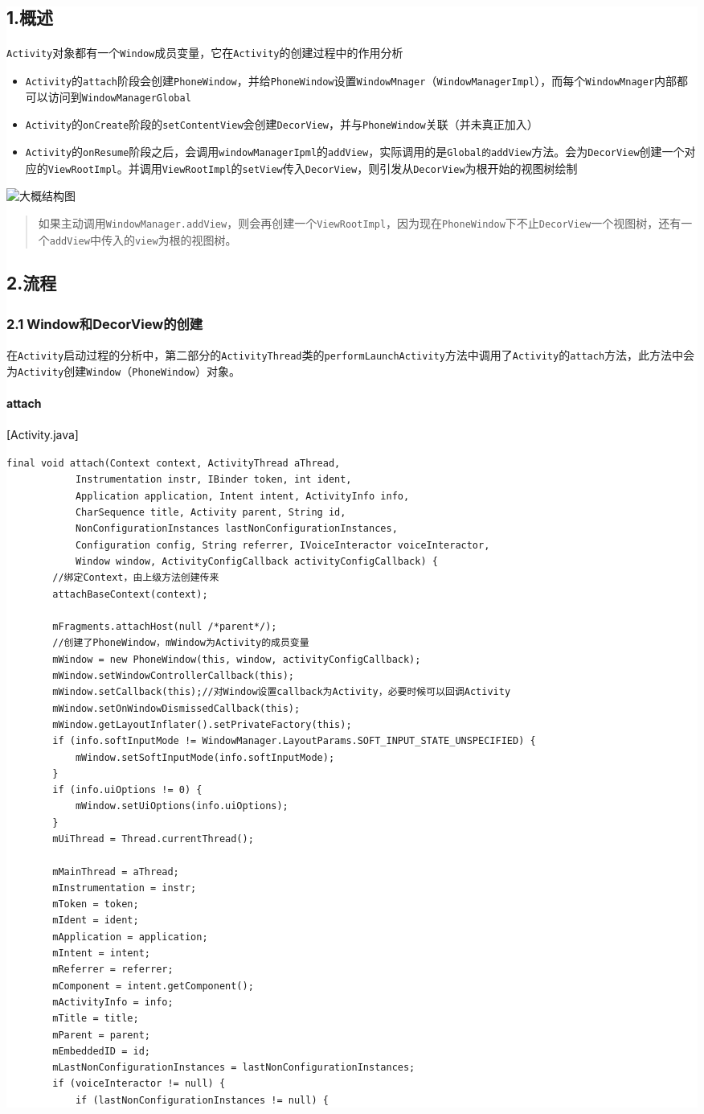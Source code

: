 ## 1.概述
`Activity`对象都有一个`Window`成员变量，它在`Activity`的创建过程中的作用分析

* `Activity`的`attach`阶段会创建`PhoneWindow`，并给`PhoneWindow`设置`WindowMnager`（`WindowManagerImpl`），而每个`WindowMnager`内部都可以访问到`WindowManagerGlobal`

* `Activity`的`onCreate`阶段的`setContentView`会创建`DecorView`，并与`PhoneWindow`关联（并未真正加入）

* `Activity`的`onResume`阶段之后，会调用`windowManagerIpml`的`addView`，实际调用的是`Global的addView`方法。会为`DecorView`创建一个对应的`ViewRootImpl`。并调用`ViewRootImpl`的`setView`传入`DecorView`，则引发从`DecorView`为根开始的视图树绘制

![大概结构图](https://upload-images.jianshu.io/upload_images/3468445-349c0536dc9552ab.png?imageMogr2/auto-orient/strip%7CimageView2/2/w/1240)

> 如果主动调用`WindowManager.addView`，则会再创建一个`ViewRootImpl`，因为现在`PhoneWindow`下不止`DecorView`一个视图树，还有一个`addView`中传入的`view`为根的视图树。

## 2.流程
### 2.1 Window和DecorView的创建
在`Activity`启动过程的分析中，第二部分的`ActivityThread`类的`performLaunchActivity`方法中调用了`Activity`的`attach`方法，此方法中会为`Activity`创建`Window`（`PhoneWindow`）对象。
#### attach
[Activity.java]
```
final void attach(Context context, ActivityThread aThread,
            Instrumentation instr, IBinder token, int ident,
            Application application, Intent intent, ActivityInfo info,
            CharSequence title, Activity parent, String id,
            NonConfigurationInstances lastNonConfigurationInstances,
            Configuration config, String referrer, IVoiceInteractor voiceInteractor,
            Window window, ActivityConfigCallback activityConfigCallback) {
        //绑定Context，由上级方法创建传来
        attachBaseContext(context);

        mFragments.attachHost(null /*parent*/);
        //创建了PhoneWindow，mWindow为Activity的成员变量
        mWindow = new PhoneWindow(this, window, activityConfigCallback);
        mWindow.setWindowControllerCallback(this);
        mWindow.setCallback(this);//对Window设置callback为Activity，必要时候可以回调Activity
        mWindow.setOnWindowDismissedCallback(this);
        mWindow.getLayoutInflater().setPrivateFactory(this);
        if (info.softInputMode != WindowManager.LayoutParams.SOFT_INPUT_STATE_UNSPECIFIED) {
            mWindow.setSoftInputMode(info.softInputMode);
        }
        if (info.uiOptions != 0) {
            mWindow.setUiOptions(info.uiOptions);
        }
        mUiThread = Thread.currentThread();

        mMainThread = aThread;
        mInstrumentation = instr;
        mToken = token;
        mIdent = ident;
        mApplication = application;
        mIntent = intent;
        mReferrer = referrer;
        mComponent = intent.getComponent();
        mActivityInfo = info;
        mTitle = title;
        mParent = parent;
        mEmbeddedID = id;
        mLastNonConfigurationInstances = lastNonConfigurationInstances;
        if (voiceInteractor != null) {
            if (lastNonConfigurationInstances != null) {
```